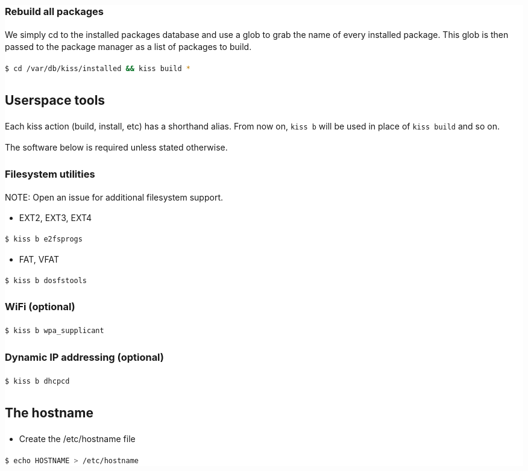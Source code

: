 
### Rebuild all packages

We simply cd to the installed packages database and use a glob to grab
the name of every installed package. This glob is then passed to the
package manager as a list of packages to build.


```sh
$ cd /var/db/kiss/installed && kiss build *
```


## Userspace tools

Each kiss action (build, install, etc) has a shorthand alias. From now
on, `kiss b` will be used in place of `kiss build` and so on.

The software below is required unless stated otherwise.


### Filesystem utilities

NOTE: Open an issue for additional filesystem support.

- EXT2, EXT3, EXT4 

```sh
$ kiss b e2fsprogs 
```

- FAT, VFAT

```sh  
$ kiss b dosfstools
```


### WiFi (optional)

```sh  
$ kiss b wpa_supplicant
```


### Dynamic IP addressing (optional)

```sh
$ kiss b dhcpcd
```


## The hostname

- Create the /etc/hostname file

```sh 
$ echo HOSTNAME > /etc/hostname 
```
